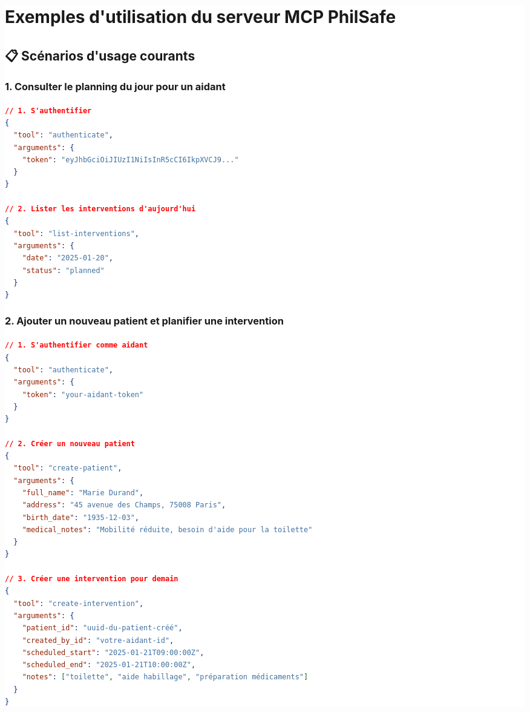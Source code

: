 # Exemples d'utilisation du serveur MCP PhilSafe

## 📋 Scénarios d'usage courants

### 1. Consulter le planning du jour pour un aidant

```json
// 1. S'authentifier
{
  "tool": "authenticate",
  "arguments": {
    "token": "eyJhbGciOiJIUzI1NiIsInR5cCI6IkpXVCJ9..."
  }
}

// 2. Lister les interventions d'aujourd'hui
{
  "tool": "list-interventions",
  "arguments": {
    "date": "2025-01-20",
    "status": "planned"
  }
}
```

### 2. Ajouter un nouveau patient et planifier une intervention

```json
// 1. S'authentifier comme aidant
{
  "tool": "authenticate",
  "arguments": {
    "token": "your-aidant-token"
  }
}

// 2. Créer un nouveau patient
{
  "tool": "create-patient",
  "arguments": {
    "full_name": "Marie Durand",
    "address": "45 avenue des Champs, 75008 Paris",
    "birth_date": "1935-12-03",
    "medical_notes": "Mobilité réduite, besoin d'aide pour la toilette"
  }
}

// 3. Créer une intervention pour demain
{
  "tool": "create-intervention",
  "arguments": {
    "patient_id": "uuid-du-patient-créé",
    "created_by_id": "votre-aidant-id",
    "scheduled_start": "2025-01-21T09:00:00Z",
    "scheduled_end": "2025-01-21T10:00:00Z",
    "notes": ["toilette", "aide habillage", "préparation médicaments"]
  }
}
```
